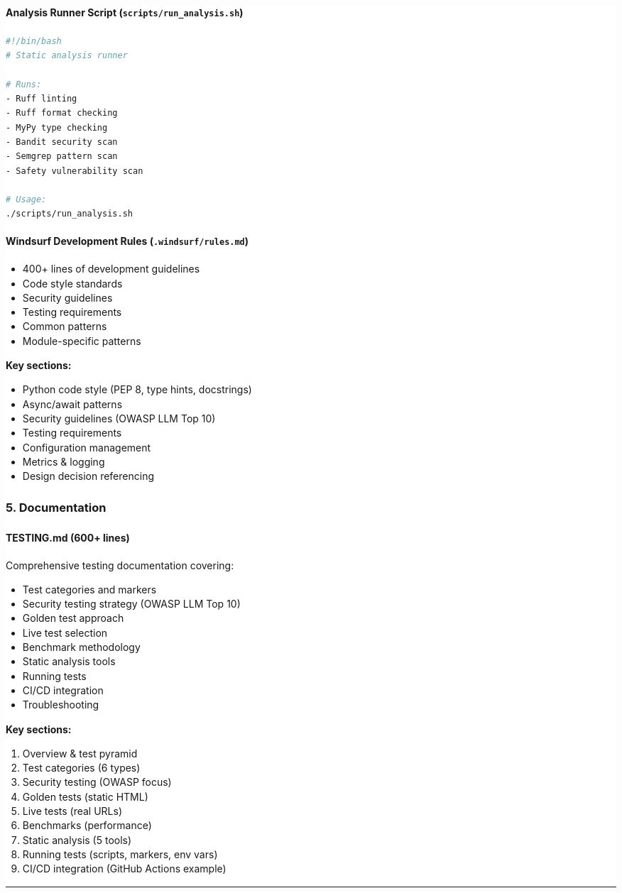 #### Analysis Runner Script (`scripts/run_analysis.sh`)
```bash
#!/bin/bash
# Static analysis runner

# Runs:
- Ruff linting
- Ruff format checking
- MyPy type checking
- Bandit security scan
- Semgrep pattern scan
- Safety vulnerability scan

# Usage:
./scripts/run_analysis.sh
```

#### Windsurf Development Rules (`.windsurf/rules.md`)
- 400+ lines of development guidelines
- Code style standards
- Security guidelines
- Testing requirements
- Common patterns
- Module-specific patterns

**Key sections:**
- Python code style (PEP 8, type hints, docstrings)
- Async/await patterns
- Security guidelines (OWASP LLM Top 10)
- Testing requirements
- Configuration management
- Metrics & logging
- Design decision referencing

### 5. Documentation

#### TESTING.md (600+ lines)
Comprehensive testing documentation covering:
- Test categories and markers
- Security testing strategy (OWASP LLM Top 10)
- Golden test approach
- Live test selection
- Benchmark methodology
- Static analysis tools
- Running tests
- CI/CD integration
- Troubleshooting

**Key sections:**
1. Overview & test pyramid
2. Test categories (6 types)
3. Security testing (OWASP focus)
4. Golden tests (static HTML)
5. Live tests (real URLs)
6. Benchmarks (performance)
7. Static analysis (5 tools)
8. Running tests (scripts, markers, env vars)
9. CI/CD integration (GitHub Actions example)

---